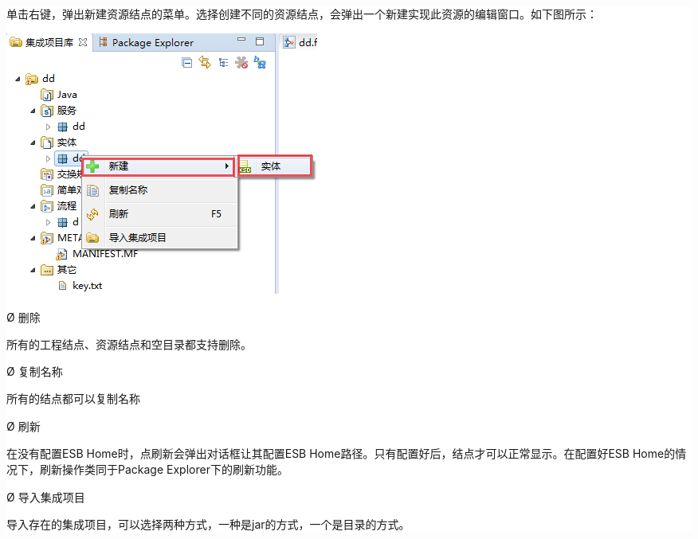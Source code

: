 单击右键，弹出新建资源结点的菜单。选择创建不同的资源结点，会弹出一个新建实现此资源的编辑窗口。如下图所示：

![](/assets/6-/image30.png)

Ø 删除

所有的工程结点、资源结点和空目录都支持删除。

Ø 复制名称

所有的结点都可以复制名称

Ø 刷新

在没有配置ESB Home时，点刷新会弹出对话框让其配置ESB Home路径。只有配置好后，结点才可以正常显示。在配置好ESB Home的情况下，刷新操作类同于Package Explorer下的刷新功能。

Ø 导入集成项目

导入存在的集成项目，可以选择两种方式，一种是jar的方式，一个是目录的方式。
